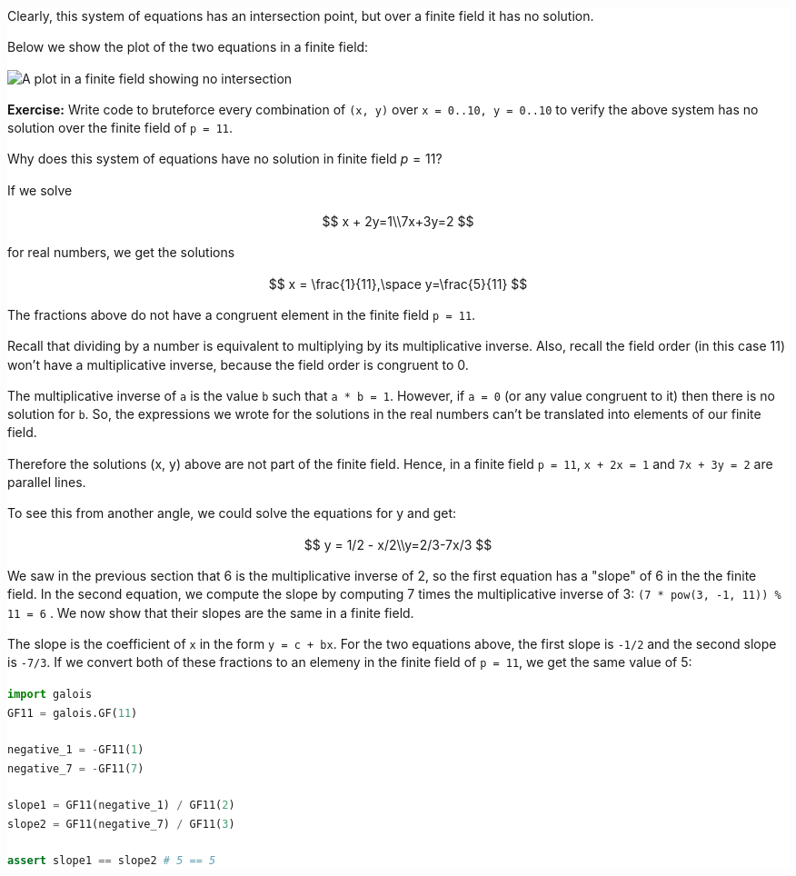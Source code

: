 Clearly, this system of equations has an intersection point, but over a finite field it has no solution.

Below we show the plot of the two equations in a finite field:

![A plot in a finite field showing no intersection](https://static.wixstatic.com/media/706568_a737888a0bbc4f4e88d4209b47d0911f~mv2.png/v1/fill/w_1164,h_714,al_c,q_90,usm_0.66_1.00_0.01,enc_auto/706568_a737888a0bbc4f4e88d4209b47d0911f~mv2.png)

**Exercise:** Write code to bruteforce every combination of `(x, y)` over `x = 0..10, y = 0..10` to verify the above system has no solution over the finite field of `p = 11`.

Why does this system of equations have no solution in finite field $p = 11$?

If we solve

$$
x + 2y=1\\7x+3y=2
$$

for real numbers, we get the solutions

$$
x = \frac{1}{11},\space y=\frac{5}{11}
$$

The fractions above do not have a congruent element in the finite field `p = 11`.

Recall that dividing by a number is equivalent to multiplying by its multiplicative inverse. Also, recall the field order (in this case 11) won’t have a multiplicative inverse, because the field order is congruent to 0.

The multiplicative inverse of `a` is the value `b` such that `a * b = 1`. However, if `a = 0` (or any value congruent to it) then there is no solution for `b`. So, the expressions we wrote for the solutions in the real numbers can’t be translated into elements of our finite field.

Therefore the solutions (x, y) above are not part of the finite field. Hence, in a finite field `p = 11`, `x + 2x = 1` and `7x + 3y = 2` are parallel lines.

To see this from another angle, we could solve the equations for y and get:

$$
y = 1/2 - x/2\\y=2/3-7x/3
$$

We saw in the previous section that 6 is the multiplicative inverse of 2, so the first equation has a "slope" of 6 in the the finite field. In the second equation, we compute the slope by computing 7 times the multiplicative inverse of 3: `(7 * pow(3, -1, 11)) % 11 = 6` . We now show that their slopes are the same in a finite field.

The slope is the coefficient of `x` in the form `y = c + bx`. For the two equations above, the first slope is `-1/2` and the second slope is `-7/3`. If we convert both of these fractions to an elemeny in the finite field of `p = 11`, we get the same value of 5:

```python
import galois
GF11 = galois.GF(11)

negative_1 = -GF11(1)
negative_7 = -GF11(7)

slope1 = GF11(negative_1) / GF11(2)
slope2 = GF11(negative_7) / GF11(3)

assert slope1 == slope2 # 5 == 5
```
